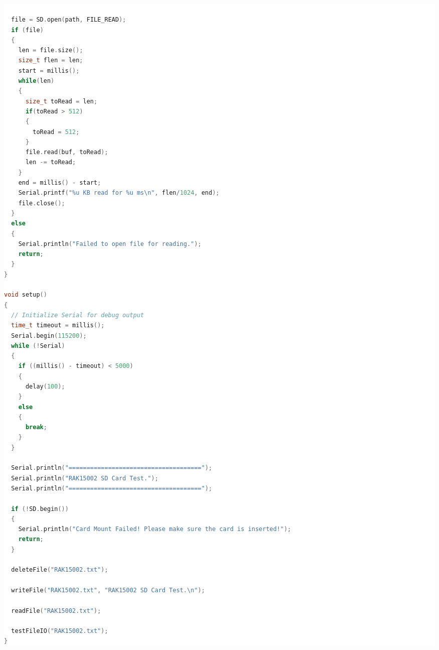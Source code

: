 ```c
  
  file = SD.open(path, FILE_READ);
  if (file)
  {
    len = file.size();
    size_t flen = len;
    start = millis();
    while(len)
    {
      size_t toRead = len;
      if(toRead > 512)
      {
        toRead = 512;
      }
      file.read(buf, toRead);
      len -= toRead;
    }
    end = millis() - start;
    Serial.printf("%u KB read for %u ms\n", flen/1024, end);
    file.close();
  } 
  else 
  {
    Serial.println("Failed to open file for reading.");
    return;
  }
}

void setup() 
{
  // Initialize Serial for debug output
  time_t timeout = millis();
  Serial.begin(115200);
  while (!Serial)
  {
    if ((millis() - timeout) < 5000)
    {
      delay(100);
    }
    else
    {
      break;
    }
  }

  Serial.println("=====================================");
  Serial.println("RAK15002 SD Card Test.");
  Serial.println("=====================================");
  
  if (!SD.begin()) 
  {    
    Serial.println("Card Mount Failed! Please make sure the card is inserted!");
    return;
  }
  
  deleteFile("RAK15002.txt"); 

  writeFile("RAK15002.txt", "RAK15002 SD Card Test.\n");
  
  readFile("RAK15002.txt");
  
  testFileIO("RAK15002.txt");
}
```